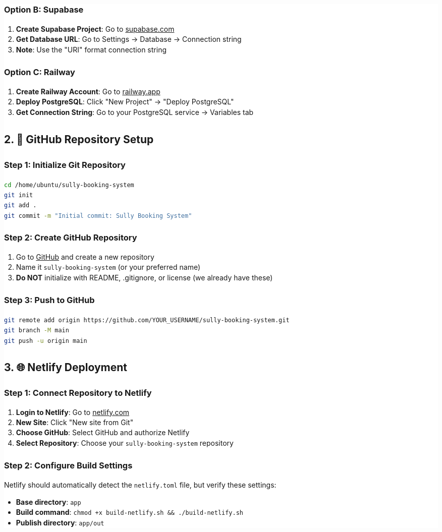 ### Option B: Supabase

1. **Create Supabase Project**: Go to [supabase.com](https://supabase.com)
2. **Get Database URL**: Go to Settings → Database → Connection string
3. **Note**: Use the "URI" format connection string

### Option C: Railway

1. **Create Railway Account**: Go to [railway.app](https://railway.app)
2. **Deploy PostgreSQL**: Click "New Project" → "Deploy PostgreSQL"
3. **Get Connection String**: Go to your PostgreSQL service → Variables tab

## 2. 📁 GitHub Repository Setup

### Step 1: Initialize Git Repository

```bash
cd /home/ubuntu/sully-booking-system
git init
git add .
git commit -m "Initial commit: Sully Booking System"
```

### Step 2: Create GitHub Repository

1. Go to [GitHub](https://github.com) and create a new repository
2. Name it `sully-booking-system` (or your preferred name)
3. **Do NOT** initialize with README, .gitignore, or license (we already have these)

### Step 3: Push to GitHub

```bash
git remote add origin https://github.com/YOUR_USERNAME/sully-booking-system.git
git branch -M main
git push -u origin main
```

## 3. 🌐 Netlify Deployment

### Step 1: Connect Repository to Netlify

1. **Login to Netlify**: Go to [netlify.com](https://netlify.com)
2. **New Site**: Click "New site from Git"
3. **Choose GitHub**: Select GitHub and authorize Netlify
4. **Select Repository**: Choose your `sully-booking-system` repository

### Step 2: Configure Build Settings

Netlify should automatically detect the `netlify.toml` file, but verify these settings:

- **Base directory**: `app`
- **Build command**: `chmod +x build-netlify.sh && ./build-netlify.sh`
- **Publish directory**: `app/out`
